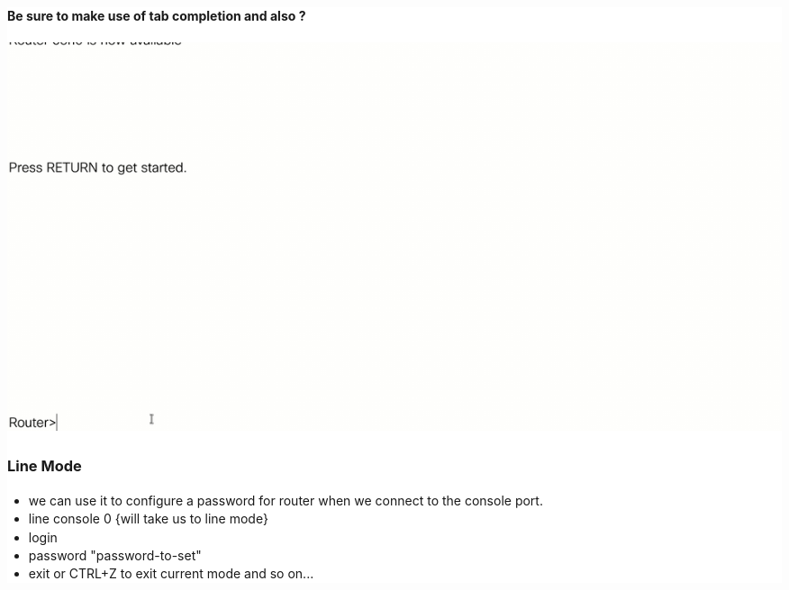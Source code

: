 #### Be sure to make use of tab completion and also ?

![](https://github.com/SxNade/P4ck3t/blob/main/interface.gif)

### Line Mode
  
  - we can use it to configure a password for router when we connect to the console port.
  - line console 0 {will take us to line mode}
  - login 
  - password "password-to-set"
  - exit or CTRL+Z to exit current mode and so on...

